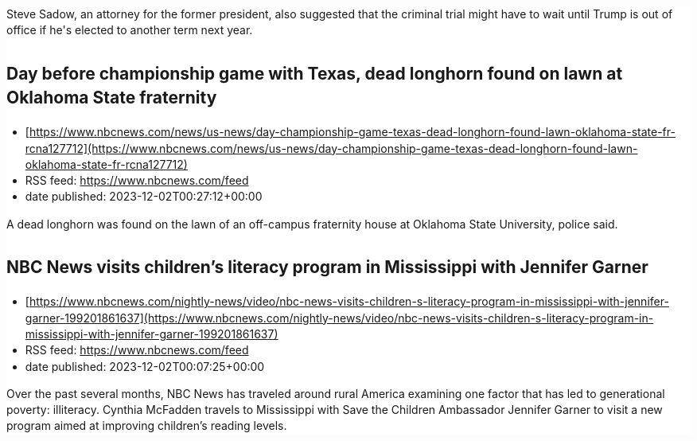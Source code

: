 Steve Sadow, an attorney for the former president, also suggested that the criminal trial might have to wait until Trump is out of office if he's elected to another term next year.

## Day before championship game with Texas, dead longhorn found on lawn at Oklahoma State fraternity
 - [https://www.nbcnews.com/news/us-news/day-championship-game-texas-dead-longhorn-found-lawn-oklahoma-state-fr-rcna127712](https://www.nbcnews.com/news/us-news/day-championship-game-texas-dead-longhorn-found-lawn-oklahoma-state-fr-rcna127712)
 - RSS feed: https://www.nbcnews.com/feed
 - date published: 2023-12-02T00:27:12+00:00

A dead longhorn was found on the lawn of an off-campus fraternity house at Oklahoma State University, police said.

## NBC News visits children’s literacy program in Mississippi with Jennifer Garner
 - [https://www.nbcnews.com/nightly-news/video/nbc-news-visits-children-s-literacy-program-in-mississippi-with-jennifer-garner-199201861637](https://www.nbcnews.com/nightly-news/video/nbc-news-visits-children-s-literacy-program-in-mississippi-with-jennifer-garner-199201861637)
 - RSS feed: https://www.nbcnews.com/feed
 - date published: 2023-12-02T00:07:25+00:00

Over the past several months, NBC News has traveled around rural America examining one factor that has led to generational poverty: illiteracy. Cynthia McFadden travels to Mississippi with Save the Children Ambassador Jennifer Garner to visit a new program aimed at improving children’s reading levels.

